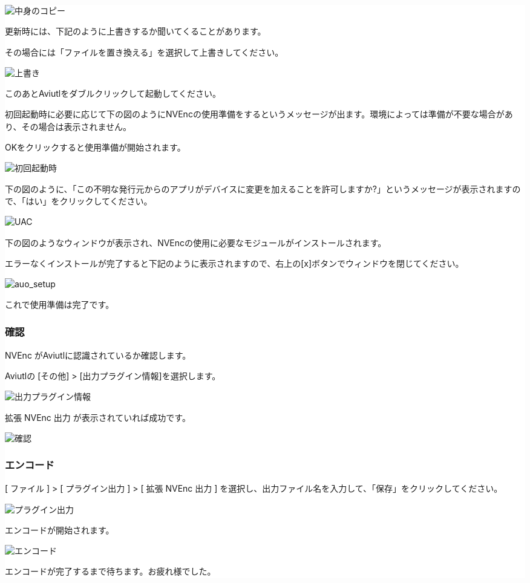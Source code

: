 ![中身のコピー](./data/NVEnc_6_00_install_03.png)

更新時には、下記のように上書きするか聞いてくることがあります。

その場合には「ファイルを置き換える」を選択して上書きしてください。

![上書き](./data/NVEnc_6_00_install_04.png)
  
  
  
このあとAviutlをダブルクリックして起動してください。

初回起動時に必要に応じて下の図のようにNVEncの使用準備をするというメッセージが出ます。環境によっては準備が不要な場合があり、その場合は表示されません。

OKをクリックすると使用準備が開始されます。

![初回起動時](./data/NVEnc_6_00_install_05.png)
  
  
  
下の図のように、「この不明な発行元からのアプリがデバイスに変更を加えることを許可しますか?」というメッセージが表示されますので、「はい」をクリックしてください。

![UAC](./data/NVEnc_6_00_install_06.png)
  
  
  
下の図のようなウィンドウが表示され、NVEncの使用に必要なモジュールがインストールされます。

エラーなくインストールが完了すると下記のように表示されますので、右上の[x]ボタンでウィンドウを閉じてください。

![auo_setup](./data/NVEnc_6_00_install_11.png)

これで使用準備は完了です。

### 確認

NVEnc がAviutlに認識されているか確認します。

Aviutlの [その他] > [出力プラグイン情報]を選択します。

![出力プラグイン情報](./data/NVEnc_6_00_install_07.png)


拡張 NVEnc 出力 が表示されていれば成功です。

![確認](./data/NVEnc_6_00_install_09.png)


### エンコード
[ ファイル ] > [ プラグイン出力 ] > [ 拡張 NVEnc 出力 ] を選択し、出力ファイル名を入力して、「保存」をクリックしてください。

![プラグイン出力](./data/NVEnc_6_00_install_14.png)

エンコードが開始されます。

![エンコード](./data/NVEnc_6_00_install_10.webp)

エンコードが完了するまで待ちます。お疲れ様でした。
